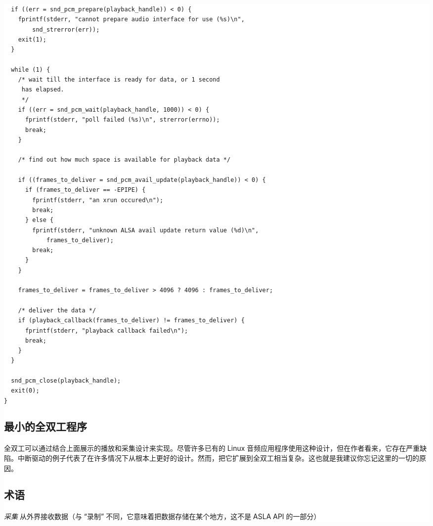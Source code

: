 ```
  if ((err = snd_pcm_prepare(playback_handle)) < 0) {
    fprintf(stderr, "cannot prepare audio interface for use (%s)\n",
        snd_strerror(err));
    exit(1);
  }

  while (1) {
    /* wait till the interface is ready for data, or 1 second
     has elapsed.
     */
    if ((err = snd_pcm_wait(playback_handle, 1000)) < 0) {
      fprintf(stderr, "poll failed (%s)\n", strerror(errno));
      break;
    }

    /* find out how much space is available for playback data */

    if ((frames_to_deliver = snd_pcm_avail_update(playback_handle)) < 0) {
      if (frames_to_deliver == -EPIPE) {
        fprintf(stderr, "an xrun occured\n");
        break;
      } else {
        fprintf(stderr, "unknown ALSA avail update return value (%d)\n",
            frames_to_deliver);
        break;
      }
    }

    frames_to_deliver = frames_to_deliver > 4096 ? 4096 : frames_to_deliver;

    /* deliver the data */
    if (playback_callback(frames_to_deliver) != frames_to_deliver) {
      fprintf(stderr, "playback callback failed\n");
      break;
    }
  }

  snd_pcm_close(playback_handle);
  exit(0);
}
```

## 最小的全双工程序

全双工可以通过结合上面展示的播放和采集设计来实现。尽管许多已有的 Linux 音频应用程序使用这种设计，但在作者看来，它存在严重缺陷。中断驱动的例子代表了在许多情况下从根本上更好的设计。然而，把它扩展到全双工相当复杂。这也就是我建议你忘记这里的一切的原因。

## 术语

*采集*
  从外界接收数据（与 “录制” 不同，它意味着把数据存储在某个地方，这不是 ASLA  API 的一部分）
